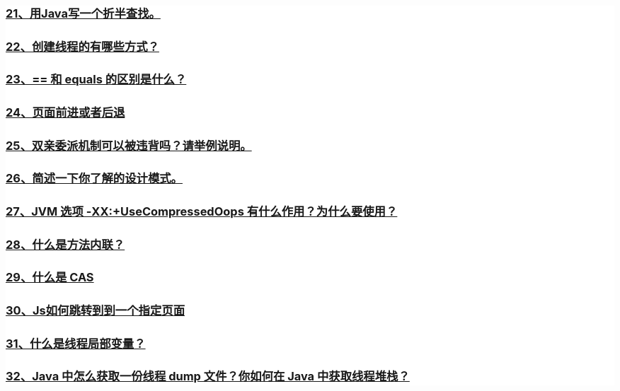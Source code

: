### [21、用Java写一个折半查找。](https://gitee.com/souyunku/NewDevBooks/blob/master/docs/Java/Javahhhh题大汇总（2021年Javahhhh题大全带答案）.md#21用java写一个折半查找。)  

### [22、创建线程的有哪些方式？](https://gitee.com/souyunku/NewDevBooks/blob/master/docs/Java/Javahhhh题大汇总（2021年Javahhhh题大全带答案）.md#22创建线程的有哪些方式)  

### [23、== 和 equals 的区别是什么？](https://gitee.com/souyunku/NewDevBooks/blob/master/docs/Java/Javahhhh题大汇总（2021年Javahhhh题大全带答案）.md#23-和-equals-的区别是什么)  

### [24、页面前进或者后退](https://gitee.com/souyunku/NewDevBooks/blob/master/docs/Java/Javahhhh题大汇总（2021年Javahhhh题大全带答案）.md#24页面前进或者后退)  

### [25、双亲委派机制可以被违背吗？请举例说明。](https://gitee.com/souyunku/NewDevBooks/blob/master/docs/Java/Javahhhh题大汇总（2021年Javahhhh题大全带答案）.md#25双亲委派机制可以被违背吗请举例说明。)  

### [26、简述一下你了解的设计模式。](https://gitee.com/souyunku/NewDevBooks/blob/master/docs/Java/Javahhhh题大汇总（2021年Javahhhh题大全带答案）.md#26简述一下你了解的设计模式。)  

### [27、JVM 选项 -XX:+UseCompressedOops 有什么作用？为什么要使用？](https://gitee.com/souyunku/NewDevBooks/blob/master/docs/Java/Javahhhh题大汇总（2021年Javahhhh题大全带答案）.md#27jvm-选项--xx:+usecompressedoops-有什么作用为什么要使用)  

### [28、什么是方法内联？](https://gitee.com/souyunku/NewDevBooks/blob/master/docs/Java/Javahhhh题大汇总（2021年Javahhhh题大全带答案）.md#28什么是方法内联)  

### [29、什么是 CAS](https://gitee.com/souyunku/NewDevBooks/blob/master/docs/Java/Javahhhh题大汇总（2021年Javahhhh题大全带答案）.md#29什么是-cas)  

### [30、Js如何跳转到到一个指定页面](https://gitee.com/souyunku/NewDevBooks/blob/master/docs/Java/Javahhhh题大汇总（2021年Javahhhh题大全带答案）.md#30js如何跳转到到一个指定页面)  

### [31、什么是线程局部变量？](https://gitee.com/souyunku/NewDevBooks/blob/master/docs/Java/Javahhhh题大汇总（2021年Javahhhh题大全带答案）.md#31什么是线程局部变量)  

### [32、Java 中怎么获取一份线程 dump 文件？你如何在 Java 中获取线程堆栈？](https://gitee.com/souyunku/NewDevBooks/blob/master/docs/Java/Javahhhh题大汇总（2021年Javahhhh题大全带答案）.md#32java-中怎么获取一份线程-dump-文件你如何在-java-中获取线程堆栈)  
